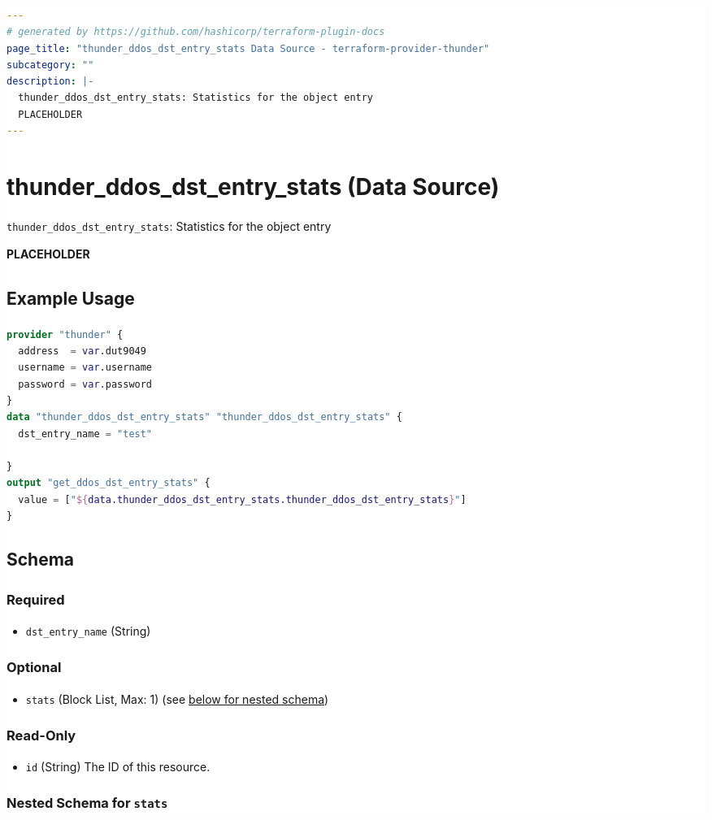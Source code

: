 ```yaml
---
# generated by https://github.com/hashicorp/terraform-plugin-docs
page_title: "thunder_ddos_dst_entry_stats Data Source - terraform-provider-thunder"
subcategory: ""
description: |-
  thunder_ddos_dst_entry_stats: Statistics for the object entry
  PLACEHOLDER
---
```


# thunder_ddos_dst_entry_stats (Data Source)

`thunder_ddos_dst_entry_stats`: Statistics for the object entry

__PLACEHOLDER__

## Example Usage

```terraform
provider "thunder" {
  address  = var.dut9049
  username = var.username
  password = var.password
}
data "thunder_ddos_dst_entry_stats" "thunder_ddos_dst_entry_stats" {
  dst_entry_name = "test"

}
output "get_ddos_dst_entry_stats" {
  value = ["${data.thunder_ddos_dst_entry_stats.thunder_ddos_dst_entry_stats}"]
}
```


## Schema

### Required

- `dst_entry_name` (String)

### Optional

- `stats` (Block List, Max: 1) (see [below for nested schema](#nestedblock--stats))

### Read-Only

- `id` (String) The ID of this resource.

<a id="nestedblock--stats"></a>
### Nested Schema for `stats`
